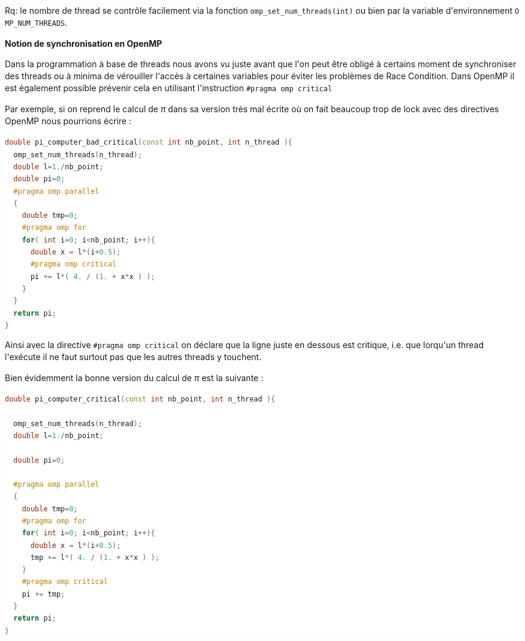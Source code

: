 Rq: le nombre de thread se contrôle facilement via la fonction `omp_set_num_threads(int)` ou bien par la variable d'environnement `OMP_NUM_THREADS`. 



**Notion de synchronisation en OpenMP** 



Dans la programmation à base de threads nous avons vu juste avant que l'on peut être obligé à certains moment de synchroniser des threads ou à minima de vérouiller l'accès à certaines variables pour éviter les problèmes de Race Condition. Dans OpenMP il est également possible prévenir cela en utilisant l'instruction `#pragma omp critical`



Par exemple, si on reprend le calcul de $\pi$ dans sa version très mal écrite où on fait beaucoup trop de lock avec des directives OpenMP nous pourrions écrire :  

```c++
double pi_computer_bad_critical(const int nb_point, int n_thread ){
  omp_set_num_threads(n_thread);
  double l=1./nb_point;
  double pi=0; 
  #pragma omp parallel 
  {
    double tmp=0;
    #pragma omp for
    for( int i=0; i<nb_point; i++){
      double x = l*(i+0.5);
      #pragma omp critical 
      pi += l*( 4. / (1. + x*x ) );
    }
  }
  return pi;
}

```



Ainsi avec la directive `#pragma omp critical` on déclare que la ligne juste en dessous est critique, i.e. que lorqu'un thread l'exécute il ne faut surtout pas que les autres threads y touchent. 



Bien évidemment la bonne version du calcul de $\pi$ est la suivante : 

```c++
double pi_computer_critical(const int nb_point, int n_thread ){

  omp_set_num_threads(n_thread);
  double l=1./nb_point;

  double pi=0;
  
  #pragma omp parallel 
  {
    double tmp=0;
    #pragma omp for
    for( int i=0; i<nb_point; i++){
      double x = l*(i+0.5);
      tmp += l*( 4. / (1. + x*x ) );
    }
    #pragma omp critical 
    pi += tmp;
  }
  return pi;
}
```
